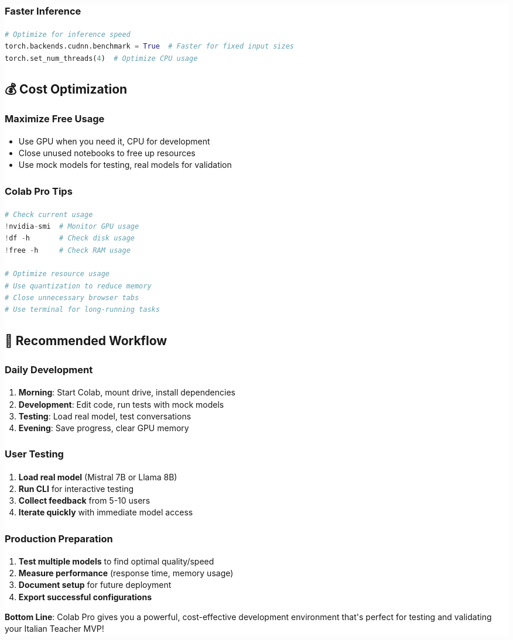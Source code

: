 ### Faster Inference
```python
# Optimize for inference speed
torch.backends.cudnn.benchmark = True  # Faster for fixed input sizes
torch.set_num_threads(4)  # Optimize CPU usage
```

## 💰 Cost Optimization

### Maximize Free Usage
- Use GPU when you need it, CPU for development
- Close unused notebooks to free up resources
- Use mock models for testing, real models for validation

### Colab Pro Tips
```python
# Check current usage
!nvidia-smi  # Monitor GPU usage
!df -h       # Check disk usage
!free -h     # Check RAM usage

# Optimize resource usage
# Use quantization to reduce memory
# Close unnecessary browser tabs
# Use terminal for long-running tasks
```

## 🎯 Recommended Workflow

### Daily Development
1. **Morning**: Start Colab, mount drive, install dependencies
2. **Development**: Edit code, run tests with mock models
3. **Testing**: Load real model, test conversations
4. **Evening**: Save progress, clear GPU memory

### User Testing
1. **Load real model** (Mistral 7B or Llama 8B)
2. **Run CLI** for interactive testing
3. **Collect feedback** from 5-10 users
4. **Iterate quickly** with immediate model access

### Production Preparation
1. **Test multiple models** to find optimal quality/speed
2. **Measure performance** (response time, memory usage)
3. **Document setup** for future deployment
4. **Export successful configurations**

**Bottom Line**: Colab Pro gives you a powerful, cost-effective development environment that's perfect for testing and validating your Italian Teacher MVP!